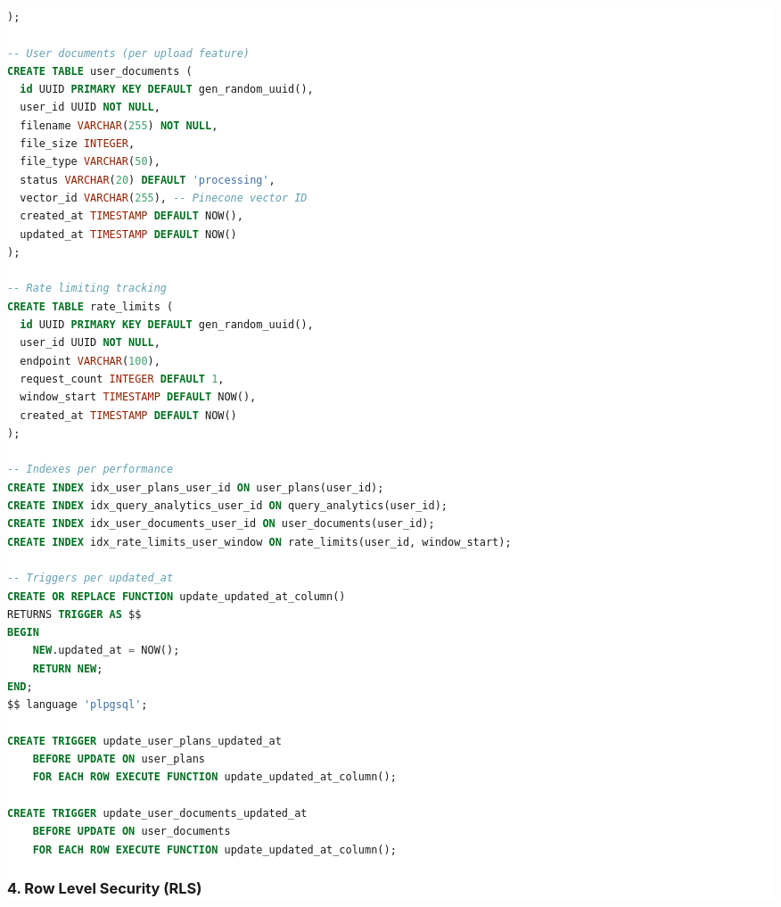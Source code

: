```sql
);

-- User documents (per upload feature)
CREATE TABLE user_documents (
  id UUID PRIMARY KEY DEFAULT gen_random_uuid(),
  user_id UUID NOT NULL,
  filename VARCHAR(255) NOT NULL,
  file_size INTEGER,
  file_type VARCHAR(50),
  status VARCHAR(20) DEFAULT 'processing',
  vector_id VARCHAR(255), -- Pinecone vector ID
  created_at TIMESTAMP DEFAULT NOW(),
  updated_at TIMESTAMP DEFAULT NOW()
);

-- Rate limiting tracking
CREATE TABLE rate_limits (
  id UUID PRIMARY KEY DEFAULT gen_random_uuid(),
  user_id UUID NOT NULL,
  endpoint VARCHAR(100),
  request_count INTEGER DEFAULT 1,
  window_start TIMESTAMP DEFAULT NOW(),
  created_at TIMESTAMP DEFAULT NOW()
);

-- Indexes per performance
CREATE INDEX idx_user_plans_user_id ON user_plans(user_id);
CREATE INDEX idx_query_analytics_user_id ON query_analytics(user_id);
CREATE INDEX idx_user_documents_user_id ON user_documents(user_id);
CREATE INDEX idx_rate_limits_user_window ON rate_limits(user_id, window_start);

-- Triggers per updated_at
CREATE OR REPLACE FUNCTION update_updated_at_column()
RETURNS TRIGGER AS $$
BEGIN
    NEW.updated_at = NOW();
    RETURN NEW;
END;
$$ language 'plpgsql';

CREATE TRIGGER update_user_plans_updated_at 
    BEFORE UPDATE ON user_plans 
    FOR EACH ROW EXECUTE FUNCTION update_updated_at_column();

CREATE TRIGGER update_user_documents_updated_at 
    BEFORE UPDATE ON user_documents 
    FOR EACH ROW EXECUTE FUNCTION update_updated_at_column();
```

### 4. Row Level Security (RLS)
